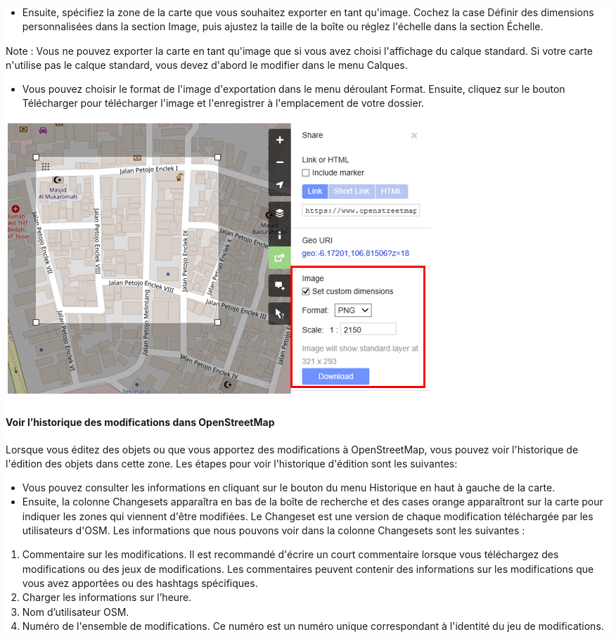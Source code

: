 * Ensuite, spécifiez la zone de la carte que vous souhaitez exporter en tant qu'image. Cochez la case Définir des dimensions personnalisées dans la section Image, puis ajustez la taille de la boîte ou réglez l'échelle dans la section Échelle.

Note : Vous ne pouvez exporter la carte en tant qu'image que si vous avez choisi l'affichage du calque standard. Si votre carte n'utilise pas le calque standard, vous devez d'abord le modifier dans le menu Calques.

* Vous pouvez choisir le format de l'image d'exportation dans le menu déroulant Format. Ensuite, cliquez sur le bouton Télécharger pour télécharger l'image et l'enregistrer à l'emplacement de votre dossier.

![](/images/3_participatory_osm/2_introduction_to_openstreetmap/030221_set_dimention.png)

#### Voir l’historique des modifications dans OpenStreetMap

Lorsque vous éditez des objets ou que vous apportez des modifications à OpenStreetMap, vous pouvez voir l'historique de l'édition des objets dans cette zone. Les étapes pour voir l'historique d'édition sont les suivantes:

* Vous pouvez consulter les informations en cliquant sur le bouton du menu Historique en haut à gauche de la carte.
* Ensuite, la colonne Changesets apparaîtra en bas de la boîte de recherche et des cases orange apparaîtront sur la carte pour indiquer les zones qui viennent d'être modifiées. Le Changeset est une version de chaque modification téléchargée par les utilisateurs d'OSM. Les informations que nous pouvons voir dans la colonne Changesets sont les suivantes :
1. Commentaire sur les modifications. Il est recommandé d'écrire un court commentaire lorsque vous téléchargez des modifications ou des jeux de modifications. Les commentaires peuvent contenir des informations sur les modifications que vous avez apportées ou des hashtags spécifiques.
2. Charger les informations sur l’heure.
3. Nom d’utilisateur OSM.
4. Numéro de l'ensemble de modifications. Ce numéro est un numéro unique correspondant à l'identité du jeu de modifications.
